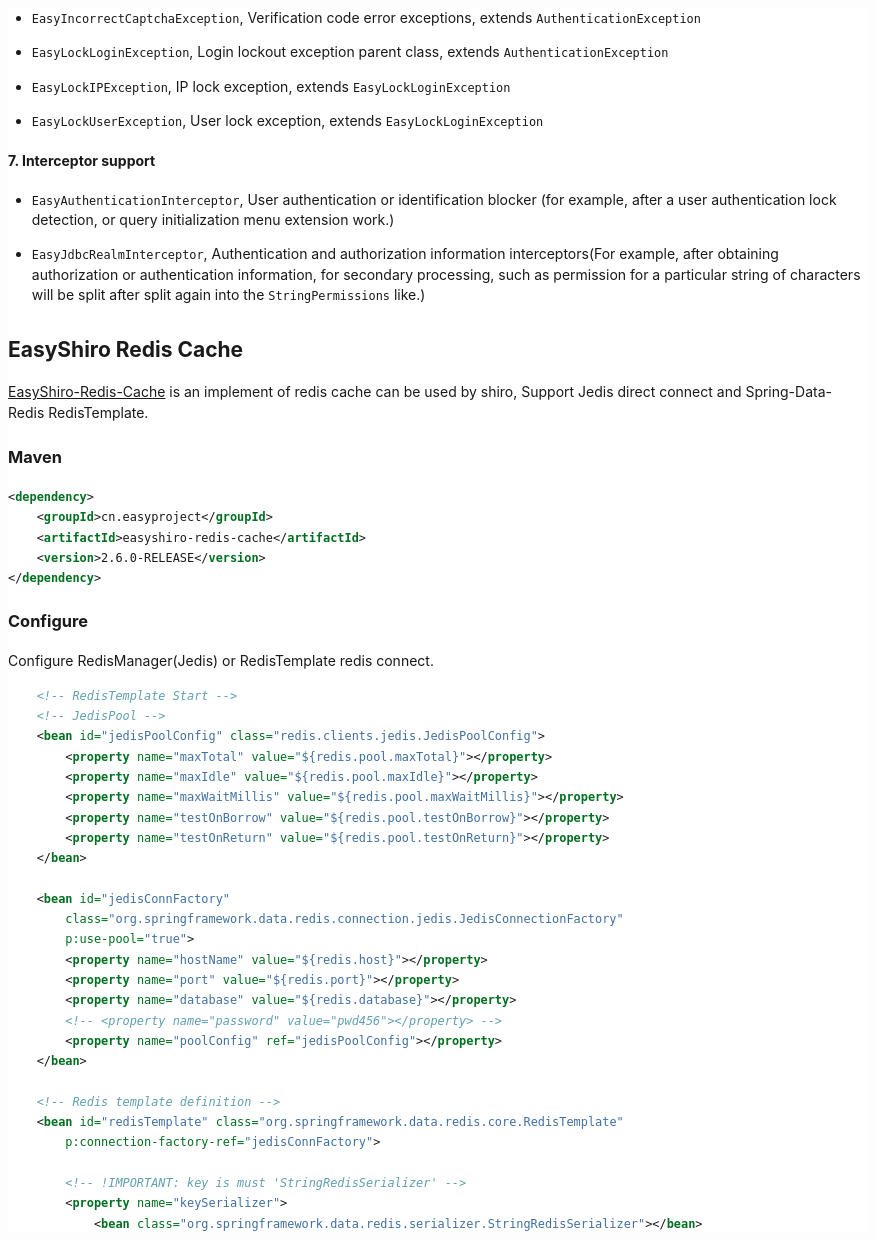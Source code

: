 - `EasyIncorrectCaptchaException`, Verification code error exceptions, extends `AuthenticationException`

- `EasyLockLoginException`, Login lockout exception parent class, extends `AuthenticationException`

- `EasyLockIPException`, IP lock exception, extends  `EasyLockLoginException`

- `EasyLockUserException`, User lock exception, extends  `EasyLockLoginException`


#### 7. Interceptor support

- `EasyAuthenticationInterceptor`, User authentication or identification blocker (for example, after a user authentication lock detection, or query initialization menu extension work.)

- `EasyJdbcRealmInterceptor`, Authentication and authorization information interceptors(For example, after obtaining authorization or authentication information, for secondary processing, such as permission for a particular string of characters will be split after split again into the `StringPermissions` like.)


## EasyShiro Redis Cache

[EasyShiro-Redis-Cache](https://github.com/ushelp/EasyShiro-Redis-Cache) is an implement of redis cache can be used by shiro, Support Jedis direct connect and Spring-Data-Redis RedisTemplate.


### Maven

```XML
<dependency>
	<groupId>cn.easyproject</groupId>
	<artifactId>easyshiro-redis-cache</artifactId>
	<version>2.6.0-RELEASE</version>
</dependency>
```

### Configure
Configure RedisManager(Jedis) or RedisTemplate redis connect.

```XML
	<!-- RedisTemplate Start -->
	<!-- JedisPool -->
	<bean id="jedisPoolConfig" class="redis.clients.jedis.JedisPoolConfig">
		<property name="maxTotal" value="${redis.pool.maxTotal}"></property>
		<property name="maxIdle" value="${redis.pool.maxIdle}"></property>
		<property name="maxWaitMillis" value="${redis.pool.maxWaitMillis}"></property>
		<property name="testOnBorrow" value="${redis.pool.testOnBorrow}"></property>
		<property name="testOnReturn" value="${redis.pool.testOnReturn}"></property>
	</bean>
	
	<bean id="jedisConnFactory"
		class="org.springframework.data.redis.connection.jedis.JedisConnectionFactory"
		p:use-pool="true">
		<property name="hostName" value="${redis.host}"></property>
		<property name="port" value="${redis.port}"></property>
		<property name="database" value="${redis.database}"></property>
		<!-- <property name="password" value="pwd456"></property> -->
		<property name="poolConfig" ref="jedisPoolConfig"></property>
	</bean>
	
	<!-- Redis template definition -->
	<bean id="redisTemplate" class="org.springframework.data.redis.core.RedisTemplate"
		p:connection-factory-ref="jedisConnFactory">
		
		<!-- !IMPORTANT: key is must 'StringRedisSerializer' -->
		<property name="keySerializer">
			<bean class="org.springframework.data.redis.serializer.StringRedisSerializer"></bean>
```